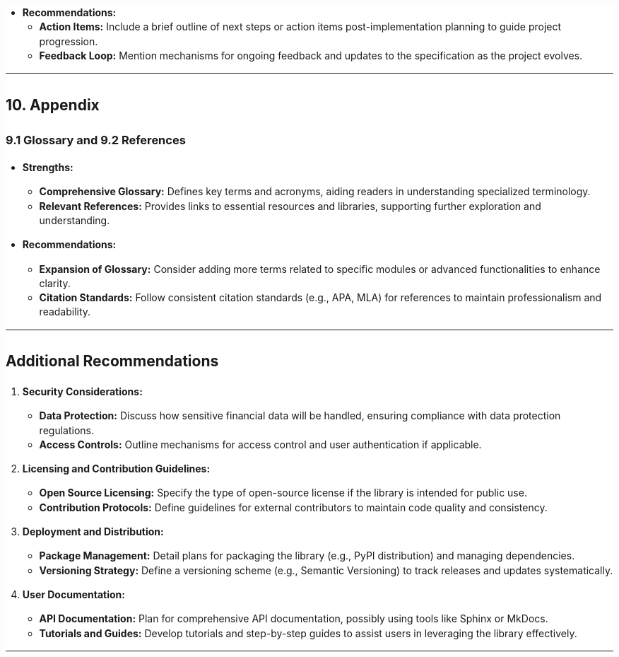 - **Recommendations:**
  - **Action Items:** Include a brief outline of next steps or action items post-implementation planning to guide project progression.
  - **Feedback Loop:** Mention mechanisms for ongoing feedback and updates to the specification as the project evolves.

---

## **10. Appendix**

### **9.1 Glossary and 9.2 References**

- **Strengths:**
  - **Comprehensive Glossary:** Defines key terms and acronyms, aiding readers in understanding specialized terminology.
  - **Relevant References:** Provides links to essential resources and libraries, supporting further exploration and understanding.

- **Recommendations:**
  - **Expansion of Glossary:** Consider adding more terms related to specific modules or advanced functionalities to enhance clarity.
  - **Citation Standards:** Follow consistent citation standards (e.g., APA, MLA) for references to maintain professionalism and readability.

---

## **Additional Recommendations**

1. **Security Considerations:**
   - **Data Protection:** Discuss how sensitive financial data will be handled, ensuring compliance with data protection regulations.
   - **Access Controls:** Outline mechanisms for access control and user authentication if applicable.

2. **Licensing and Contribution Guidelines:**
   - **Open Source Licensing:** Specify the type of open-source license if the library is intended for public use.
   - **Contribution Protocols:** Define guidelines for external contributors to maintain code quality and consistency.

3. **Deployment and Distribution:**
   - **Package Management:** Detail plans for packaging the library (e.g., PyPI distribution) and managing dependencies.
   - **Versioning Strategy:** Define a versioning scheme (e.g., Semantic Versioning) to track releases and updates systematically.

4. **User Documentation:**
   - **API Documentation:** Plan for comprehensive API documentation, possibly using tools like Sphinx or MkDocs.
   - **Tutorials and Guides:** Develop tutorials and step-by-step guides to assist users in leveraging the library effectively.

---
